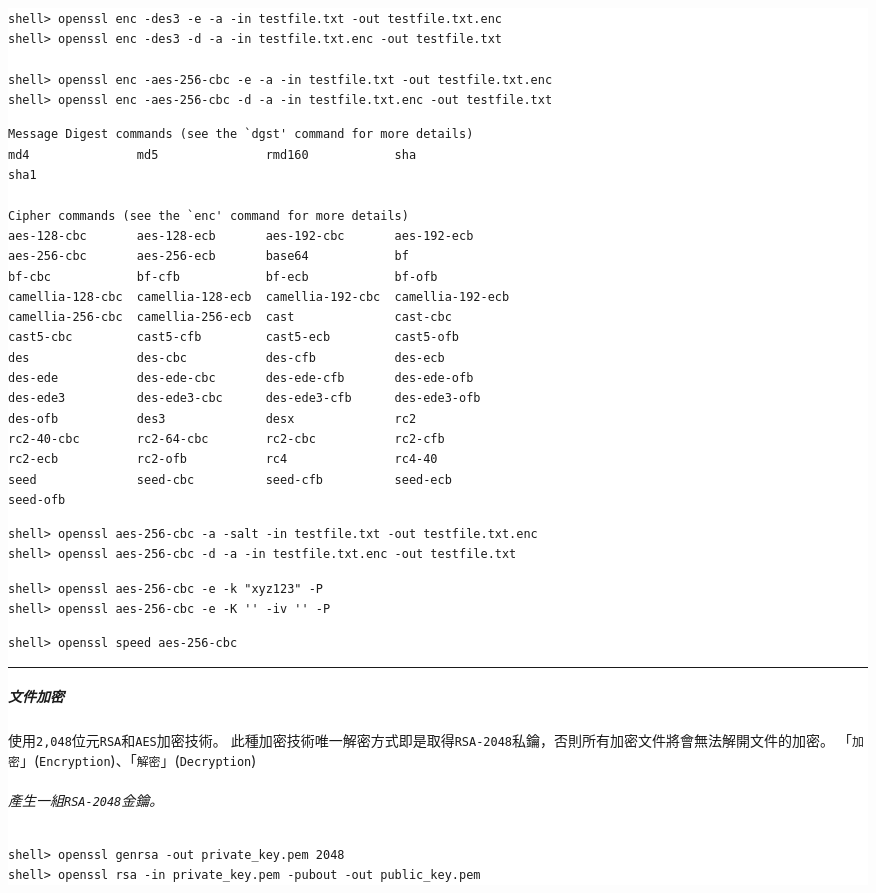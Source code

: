 ```console
shell> openssl enc -des3 -e -a -in testfile.txt -out testfile.txt.enc
shell> openssl enc -des3 -d -a -in testfile.txt.enc -out testfile.txt

shell> openssl enc -aes-256-cbc -e -a -in testfile.txt -out testfile.txt.enc
shell> openssl enc -aes-256-cbc -d -a -in testfile.txt.enc -out testfile.txt
```

```
Message Digest commands (see the `dgst' command for more details)
md4               md5               rmd160            sha               
sha1              

Cipher commands (see the `enc' command for more details)
aes-128-cbc       aes-128-ecb       aes-192-cbc       aes-192-ecb       
aes-256-cbc       aes-256-ecb       base64            bf                
bf-cbc            bf-cfb            bf-ecb            bf-ofb            
camellia-128-cbc  camellia-128-ecb  camellia-192-cbc  camellia-192-ecb  
camellia-256-cbc  camellia-256-ecb  cast              cast-cbc          
cast5-cbc         cast5-cfb         cast5-ecb         cast5-ofb         
des               des-cbc           des-cfb           des-ecb           
des-ede           des-ede-cbc       des-ede-cfb       des-ede-ofb       
des-ede3          des-ede3-cbc      des-ede3-cfb      des-ede3-ofb      
des-ofb           des3              desx              rc2               
rc2-40-cbc        rc2-64-cbc        rc2-cbc           rc2-cfb           
rc2-ecb           rc2-ofb           rc4               rc4-40            
seed              seed-cbc          seed-cfb          seed-ecb          
seed-ofb
```

```console
shell> openssl aes-256-cbc -a -salt -in testfile.txt -out testfile.txt.enc
shell> openssl aes-256-cbc -d -a -in testfile.txt.enc -out testfile.txt
```


```console
shell> openssl aes-256-cbc -e -k "xyz123" -P
shell> openssl aes-256-cbc -e -K '' -iv '' -P
```

```console
shell> openssl speed aes-256-cbc
```

----------
##### 文件加密
使用`2,048`位元`RSA`和`AES`加密技術。
此種加密技術唯一解密方式即是取得`RSA-2048`私鑰，否則所有加密文件將會無法解開文件的加密。
「`加密`」(`Encryption`)、「`解密`」(`Decryption`)

###### 產生一組`RSA-2048`金鑰。
```console
shell> openssl genrsa -out private_key.pem 2048
shell> openssl rsa -in private_key.pem -pubout -out public_key.pem
```
